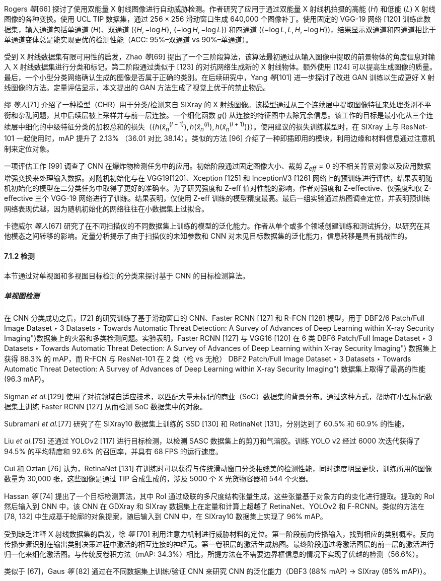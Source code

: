 Rogers *等*[66] 探讨了使用双能量 X 射线图像进行自动威胁检测。作者研究了应用于通过双能量 X 射线机拍摄的高能 ($H$) 和低能 ($L$) X 射线图像的各种变换。使用 UCL TIP 数据集，通过 $256\times 256$ 滑动窗口生成 640,000 个图像补丁。使用固定的 VGG-19 网络 [120] 训练此数据集，输入通道包括单通道 ($H$)、双通道 ($\{H,-\log{H}\}$, $\{-\log{H},-\log{L}\}$) 和四通道 $(\{-\log{L},L,H,\allowbreak-\log{H}\})$，结果显示双通道和四通道相比于单通道变体总是能实现更优的检测性能（ACC: $95\%$–双通道 vs $90\%$–单通道）。

受到 X 射线数据集有限可用性的启发，Zhao *等*[69] 提出了一个三阶段算法，该算法最初通过从输入图像中提取的前景物体的角度信息对输入 X 射线数据集进行分类和标记。第二阶段通过类似于 [123] 的对抗网络生成新的 X 射线物体。额外使用 [124] 可以提高生成图像的质量。最后，一个小型分类网络确认生成的图像是否属于正确的类别。在后续研究中，Yang *等*[101] 进一步探讨了改进 GAN 训练以生成更好 X 射线图像的方法。定量评估显示，本文提出的 GAN 方法生成了视觉上优于的禁止物品。

缪 *等人*[71] 介绍了一种模型（CHR）用于分类/检测来自 SIXray 的 X 射线图像。该模型通过从三个连续层中提取图像特征来处理类别不平衡和杂乱问题，其中后续层被上采样并与前一层连接。一个细化函数 $g()$ 从连接的特征图中去除冗余信息。该工作的目标是最小化从三个连续层中细化的中级特征分类的加权总和的损失（$\{h(\tilde{x}_{n}^{(l-1)}),\allowbreak h(\tilde{x}_{n}^{(l)}),h(\tilde{x}_{n}^{(l+1)})\}$）。使用建议的损失训练模型时，在 SIXray 上与 ResNet-101 一起使用时，mAP 提升了 $2.13\%$ （$36.01$ 对比 $38.14$）。类似的方法 [96] 介绍了一种即插即用的模块，利用边缘和材料信息通过注意机制来定位对象。

一项评估工作 [99] 调查了 CNN 在爆炸物检测任务中的应用。初始阶段通过固定图像大小、裁剪 $Z_{eff}=0$ 的不相关背景对象以及应用数据增强变换来处理输入数据。对随机初始化与在 VGG19[120]、Xception [125] 和 InceptionV3 [126] 网络上的预训练进行评估，结果表明随机初始化的模型在二分类任务中取得了更好的准确率。为了研究强度和 Z-eff 值对性能的影响，作者对强度和 Z-effective、仅强度和仅 Z-effective 三个 VGG-19 网络进行了训练。结果表明，仅使用 Z-eff 训练的模型精度最高。最后一组实验通过热图调查定位，并表明预训练网络表现优越，因为随机初始化的网络往往在小数据集上过拟合。

卡德威尔 *等人*[67] 研究了在不同扫描仪的不同数据集上训练的模型的泛化能力。作者从单个或多个领域创建训练和测试拆分，以研究在其他模态之间转移的影响。定量分析揭示了由于扫描仪的未知参数和 CNN 对未见目标数据集的泛化能力，信息转移是具有挑战性的。

#### 7.1.2 检测

本节通过对单视图和多视图目标检测的分类来探讨基于 CNN 的目标检测算法。

##### 单视图检测

在 CNN 分类成功之后，[72] 的研究训练了基于滑动窗口的 CNN、Faster RCNN [127] 和 R-FCN [128] 模型，用于 DBF2/6 Patch/Full Image Dataset ‣ 3 Datasets ‣ Towards Automatic Threat Detection: A Survey of Advances of Deep Learning within X-ray Security Imaging")数据集上的火器和多类检测问题。实验表明，Faster RCNN [127] 与 VGG16 [120] 在 6 类 DBF6 Patch/Full Image Dataset ‣ 3 Datasets ‣ Towards Automatic Threat Detection: A Survey of Advances of Deep Learning within X-ray Security Imaging") 数据集上获得 $88.3\%$ 的 mAP，而 R-FCN 与 ResNet-101 在 2 类（枪 vs 无枪） DBF2 Patch/Full Image Dataset ‣ 3 Datasets ‣ Towards Automatic Threat Detection: A Survey of Advances of Deep Learning within X-ray Security Imaging") 数据集上取得了最高的性能 ($96.3$ mAP)。

Sigman *et al.*[129] 使用了对抗领域自适应技术，以匹配大量未标记的商业（SoC）数据集的背景分布。通过这种方式，帮助在小型标记数据集上训练 Faster RCNN [127] 从而检测 SoC 数据集中的对象。

Subramani *et al.*[77] 研究了在 SIXray10 数据集上训练的 SSD [130] 和 RetinaNet [131]，分别达到了 $60.5\%$ 和 $60.9\%$ 的性能。

Liu *et al.*[75] 还通过 YOLOv2 [117] 进行目标检测，以检测 SASC 数据集上的剪刀和气溶胶。训练 YOLO v2 经过 6000 次迭代获得了 $94.5\%$ 的平均精度和 $92.6\%$ 的召回率，并具有 $68$ FPS 的运行速度。

Cui 和 Oztan [76] 认为，RetinaNet [131] 在训练时可以获得与传统滑动窗口分类相媲美的检测性能，同时速度明显更快，训练所用的图像数量为 30,000 张，这些图像是通过 TIP 合成生成的，涉及 $5000$ 个 X 光货物容器和 $544$ 个火器。

Hassan *等* [74] 提出了一个目标检测算法，其中 RoI 通过级联的多尺度结构张量生成，这些张量基于对象方向的变化进行提取。提取的 RoI 然后输入到 CNN 中，该 CNN 在 GDXray 和 SIXray 数据集上在定量和计算上超越了 RetinaNet、YOLOv2 和 F-RCNN。类似的方法在 [78, 132] 中生成基于轮廓的对象提案，随后输入到 CNN 中，在 SIXray10 数据集上实现了 $96\%$ mAP。

受到缺乏注释 X 射线数据集的启发，徐 *等* [70] 利用注意力机制进行威胁材料的定位。第一阶段前向传播输入，找到相应的类别概率。反向传播步骤识别在输出类别决策过程中激活的相互连接的神经元。第一卷积层的激活生成热图。最终阶段通过将激活图层的前一层的激活进行归一化来细化激活图。与传统反卷积方法（mAP: $34.3\%$）相比，所提方法在不需要边界框信息的情况下实现了优越的检测（$56.6\%$）。

类似于 [67]，Gaus *等* [82] 通过在不同数据集上训练/验证 CNN 来研究 CNN 的泛化能力（DBF3 ($88\%$ mAP) $\rightarrow$ SIXray ($85\%$ mAP)）。
